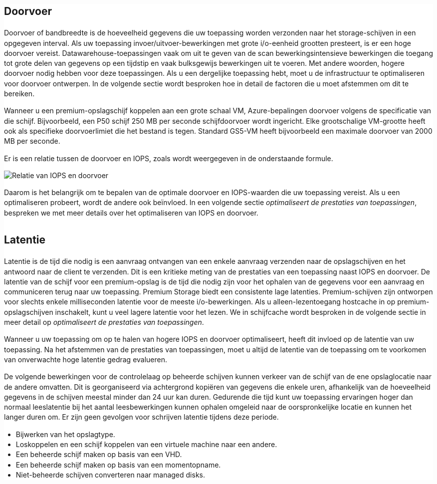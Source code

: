 ## <a name="throughput"></a>Doorvoer

Doorvoer of bandbreedte is de hoeveelheid gegevens die uw toepassing worden verzonden naar het storage-schijven in een opgegeven interval. Als uw toepassing invoer/uitvoer-bewerkingen met grote i/o-eenheid grootten presteert, is er een hoge doorvoer vereist. Datawarehouse-toepassingen vaak om uit te geven van de scan bewerkingsintensieve bewerkingen die toegang tot grote delen van gegevens op een tijdstip en vaak bulksgewijs bewerkingen uit te voeren. Met andere woorden, hogere doorvoer nodig hebben voor deze toepassingen. Als u een dergelijke toepassing hebt, moet u de infrastructuur te optimaliseren voor doorvoer ontwerpen. In de volgende sectie wordt besproken hoe in detail de factoren die u moet afstemmen om dit te bereiken.

Wanneer u een premium-opslagschijf koppelen aan een grote schaal VM, Azure-bepalingen doorvoer volgens de specificatie van die schijf. Bijvoorbeeld, een P50 schijf 250 MB per seconde schijfdoorvoer wordt ingericht. Elke grootschalige VM-grootte heeft ook als specifieke doorvoerlimiet die het bestand is tegen. Standard GS5-VM heeft bijvoorbeeld een maximale doorvoer van 2000 MB per seconde.

Er is een relatie tussen de doorvoer en IOPS, zoals wordt weergegeven in de onderstaande formule.

![Relatie van IOPS en doorvoer](../articles/virtual-machines/linux/media/premium-storage-performance/image1.png)

Daarom is het belangrijk om te bepalen van de optimale doorvoer en IOPS-waarden die uw toepassing vereist. Als u een optimaliseren probeert, wordt de andere ook beïnvloed. In een volgende sectie *optimaliseert de prestaties van toepassingen*, bespreken we met meer details over het optimaliseren van IOPS en doorvoer.

## <a name="latency"></a>Latentie

Latentie is de tijd die nodig is een aanvraag ontvangen van een enkele aanvraag verzenden naar de opslagschijven en het antwoord naar de client te verzenden. Dit is een kritieke meting van de prestaties van een toepassing naast IOPS en doorvoer. De latentie van de schijf voor een premium-opslag is de tijd die nodig zijn voor het ophalen van de gegevens voor een aanvraag en communiceren terug naar uw toepassing. Premium Storage biedt een consistente lage latenties. Premium-schijven zijn ontworpen voor slechts enkele milliseconden latentie voor de meeste i/o-bewerkingen. Als u alleen-lezentoegang hostcache in op premium-opslagschijven inschakelt, kunt u veel lagere latentie voor het lezen. We in schijfcache wordt besproken in de volgende sectie in meer detail op *optimaliseert de prestaties van toepassingen*.

Wanneer u uw toepassing om op te halen van hogere IOPS en doorvoer optimaliseert, heeft dit invloed op de latentie van uw toepassing. Na het afstemmen van de prestaties van toepassingen, moet u altijd de latentie van de toepassing om te voorkomen van onverwachte hoge latentie gedrag evalueren.

De volgende bewerkingen voor de controlelaag op beheerde schijven kunnen verkeer van de schijf van de ene opslaglocatie naar de andere omvatten. Dit is georganiseerd via achtergrond kopiëren van gegevens die enkele uren, afhankelijk van de hoeveelheid gegevens in de schijven meestal minder dan 24 uur kan duren. Gedurende die tijd kunt uw toepassing ervaringen hoger dan normaal leeslatentie bij het aantal leesbewerkingen kunnen ophalen omgeleid naar de oorspronkelijke locatie en kunnen het langer duren om. Er zijn geen gevolgen voor schrijven latentie tijdens deze periode.

- Bijwerken van het opslagtype.
- Loskoppelen en een schijf koppelen van een virtuele machine naar een andere.
- Een beheerde schijf maken op basis van een VHD.
- Een beheerde schijf maken op basis van een momentopname.
- Niet-beheerde schijven converteren naar managed disks.

